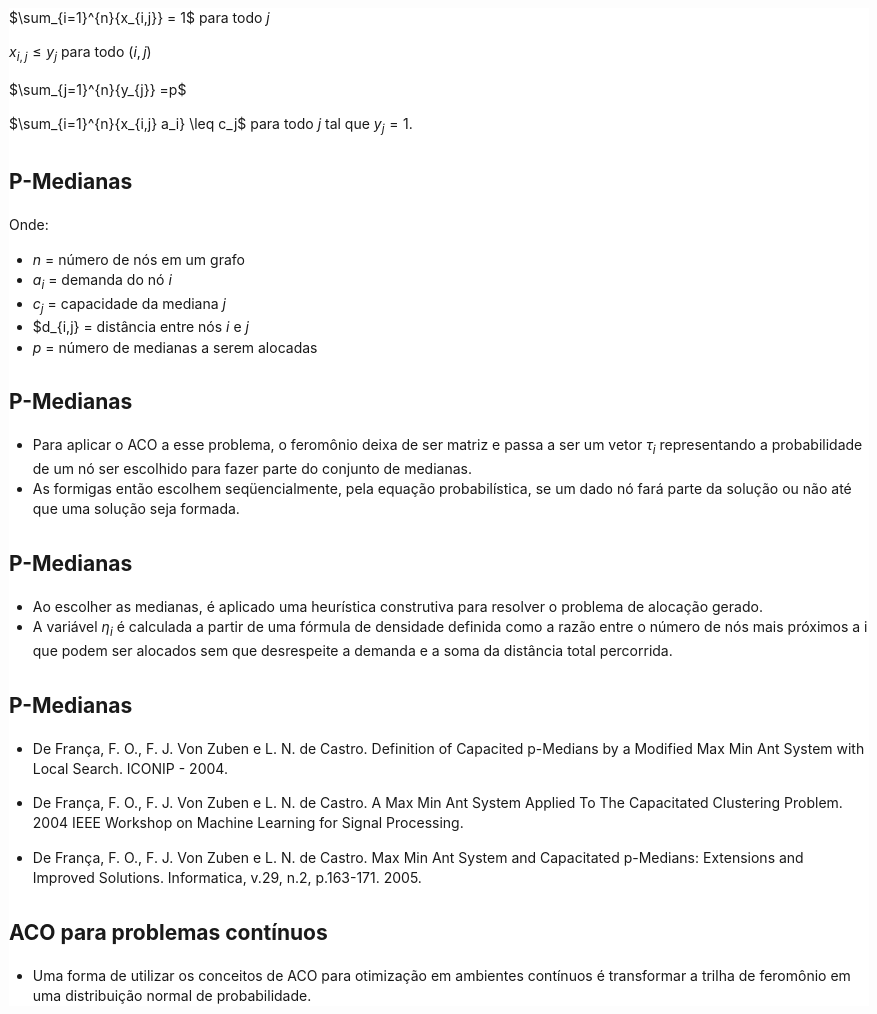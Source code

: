$\sum_{i=1}^{n}{x_{i,j}} = 1$ para todo $j$

$x_{i,j} \leq y_j$ para todo $(i,j)$

$\sum_{j=1}^{n}{y_{j}} =p$

$\sum_{i=1}^{n}{x_{i,j} a_i} \leq c_j$ para todo $j$ tal que $y_j=1$.

## P-Medianas

Onde:

- $n$ = número de nós em um grafo
- $a_i$ = demanda do nó $i$
- $c_j$ = capacidade da mediana $j$
- $d_{i,j} = distância entre nós $i$ e $j$
- $p$ = número de medianas a serem alocadas


## P-Medianas

- Para aplicar o ACO a esse problema, o feromônio deixa de ser
matriz e passa a ser um vetor $\tau_i$ representando a probabilidade de um
nó ser escolhido para fazer parte do conjunto de medianas.
- As formigas então escolhem seqüencialmente, pela equação
probabilística, se um dado nó fará parte da solução ou não até que
uma solução seja formada.

## P-Medianas

- Ao escolher as medianas, é aplicado uma heurística construtiva
para resolver o problema de alocação gerado.
- A variável $\eta_i$ é calculada a partir de uma fórmula de densidade
definida como a razão entre o número de nós mais próximos a i que
podem ser alocados sem que desrespeite a demanda e a soma da
distância total percorrida.


## P-Medianas

- De França, F. O., F. J. Von Zuben e L. N. de Castro. Definition of Capacited p-Medians by a Modified Max Min Ant System with Local Search. ICONIP - 2004.

- De França, F. O., F. J. Von Zuben e L. N. de Castro. A Max Min Ant System Applied To The Capacitated Clustering Problem. 2004 IEEE Workshop on Machine Learning for Signal Processing. 

- De França, F. O., F. J. Von Zuben e L. N. de Castro. Max Min Ant System and Capacitated p-Medians: Extensions and Improved Solutions. Informatica, v.29, n.2, p.163-171. 2005.


## ACO para problemas contínuos

- Uma forma de utilizar os conceitos de ACO para otimização em ambientes contínuos é transformar a trilha de feromônio em uma distribuição normal de probabilidade.
